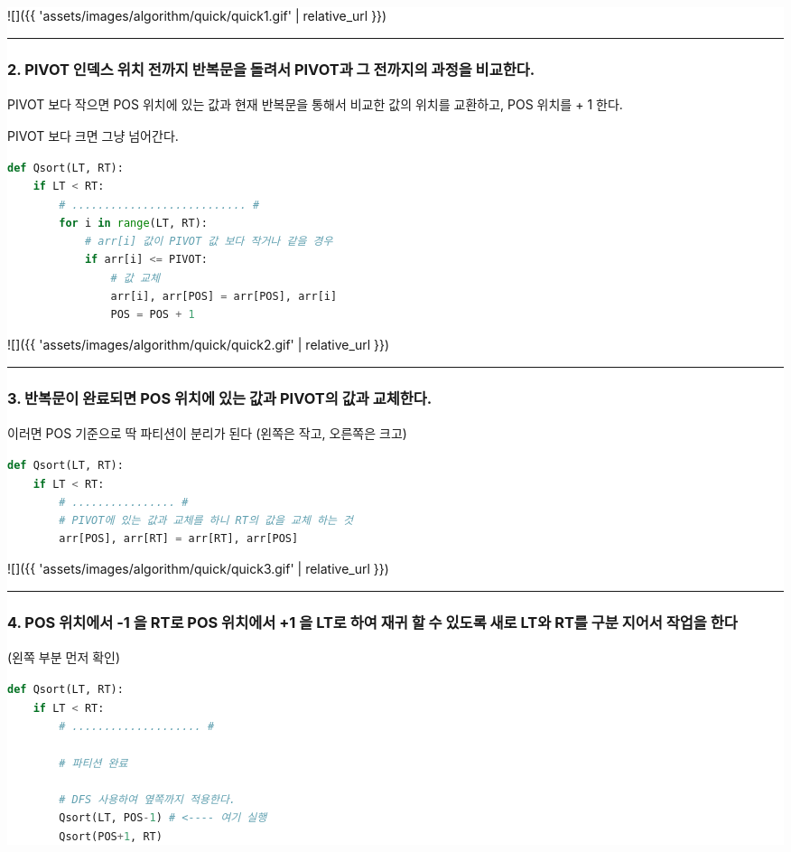 ![]({{ 'assets/images/algorithm/quick/quick1.gif' | relative_url }})

---

### 2. PIVOT 인덱스 위치 전까지 반복문을 돌려서 PIVOT과 그 전까지의 과정을 비교한다.

PIVOT 보다 작으면 POS 위치에 있는 값과 현재 반복문을 통해서 비교한 값의 위치를 교환하고, POS 위치를  + 1 한다.

PIVOT 보다 크면 그냥 넘어간다.

```python
def Qsort(LT, RT):
    if LT < RT:
        # ........................... #
        for i in range(LT, RT):
            # arr[i] 값이 PIVOT 값 보다 작거나 같을 경우
            if arr[i] <= PIVOT:
                # 값 교체
                arr[i], arr[POS] = arr[POS], arr[i]
                POS = POS + 1
```

![]({{ 'assets/images/algorithm/quick/quick2.gif' | relative_url }})

---

### 3. 반복문이 완료되면 POS 위치에 있는 값과 PIVOT의 값과 교체한다.

이러면 POS 기준으로 딱 파티션이 분리가 된다 (왼쪽은 작고, 오른쪽은 크고)

```python
def Qsort(LT, RT):
    if LT < RT:
        # ................ #
        # PIVOT에 있는 값과 교체를 하니 RT의 값을 교체 하는 것
        arr[POS], arr[RT] = arr[RT], arr[POS]
```

![]({{ 'assets/images/algorithm/quick/quick3.gif' | relative_url }})

---

### 4. POS 위치에서 -1 을 RT로 POS 위치에서 +1 을 LT로 하여 재귀 할 수 있도록 새로 LT와 RT를 구분 지어서 작업을 한다

(왼쪽 부분 먼저 확인)

```python
def Qsort(LT, RT):
    if LT < RT:
        # .................... #
        
        # 파티션 완료

        # DFS 사용하여 옆쪽까지 적용한다.
        Qsort(LT, POS-1) # <---- 여기 실행
        Qsort(POS+1, RT)
```
